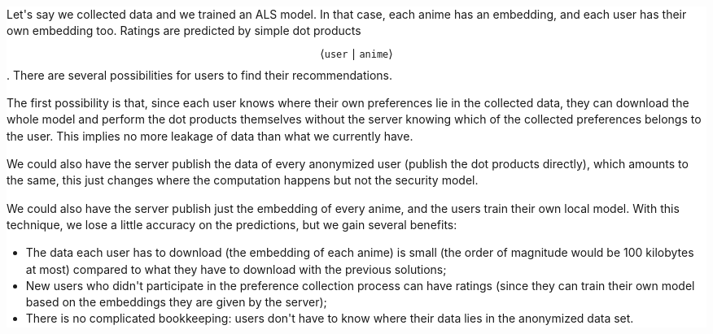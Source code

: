 Let's say we collected data and we trained an ALS model.
In that case, each anime has an embedding, and each user has their own embedding too.
Ratings are predicted by simple dot products $$\langle \texttt{user} \mid \texttt{anime} \rangle$$.
There are several possibilities for users to find their recommendations.

The first possibility is that, since each user knows where their own preferences lie in the collected data,
they can download the whole model and perform the dot products themselves without the server knowing
which of the collected preferences belongs to the user.
This implies no more leakage of data than what we currently have.

We could also have the server publish the data of every anonymized user (publish the dot products directly), which amounts to the same,
this just changes where the computation happens but not the security model.

We could also have the server publish just the embedding of every anime, and the users train their own local model.
With this technique, we lose a little accuracy on the predictions, but we gain several benefits:
 * The data each user has to download (the embedding of each anime) is small (the order of magnitude would be 100 kilobytes at most) compared to what they have to download with the previous solutions;
 * New users who didn't participate in the preference collection process can have ratings (since they can train their own model based on the embeddings they are given by the server);
 * There is no complicated bookkeeping: users don't have to know where their data lies in the anonymized data set.

[^oppositescancel]: To make it work, when $$\mathcal{U}_i$$ and $$\mathcal{U}_j$$ agree on $$v$$,
    $$\mathcal{U}_i$$ adds $$v$$ to her individual noise vector and $$\mathcal{U}_j$$ adds $$-v$$, so that $$v$$ and $$-v$$ cancel out when the final sum is computed.

[paper]: https://eprint.iacr.org/2017/281.pdf



[^scale]: 4 users and 4 bits is ridiculously small, but it is easier to picture, and the example scales well !
[^binaryops]: We said that bit strings are vectors, and we used the _exclusive or_ operation $$\wedge$$.